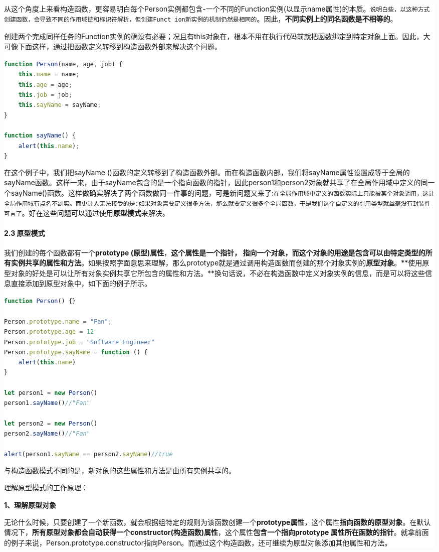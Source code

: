 从这个角度上来看构造函数，更容易明白每个Person实例都包含-一个不同的Function实例(以显示name属性)的本质。`说明白些，以这种方式创建函数，会导致不同的作用域链和标识符解析，但创建Funct ion新实例的机制仍然是相同的`。因此，**不同实例上的同名函数是不相等的**。

创建两个完成同样任务的Function实例的确没有必要；况且有this对象在，根本不用在执行代码前就把函数绑定到特定对象上面。因此，大可像下面这样，通过把函数定义转移到构造函数外部来解决这个问题。

```js
function Person(name, age, job) {
    this.name = name;
    this.age = age;
    this.job = job;
    this.sayName = sayName;
}

function sayName() {
    alert(this.name);
}
```

在这个例子中，我们把sayName ()函数的定义转移到了构造函数外部。而在构造函数内部，我们将sayName属性设置成等于全局的
sayName函数。这样一来，由于sayName包含的是一个指向函数的指针，因此person1和person2对象就共享了在全局作用域中定义的同一个sayName()函数。这样做确实解决了两个函数做同一件事的问题，可是新问题又来了:`在全局作用域中定义的函数实际上只能被某个对象调用，这让全局作用域有点名不副实。而更让人无法接受的是:如果对象需要定义很多方法，那么就要定义很多个全局函数，于是我们这个自定义的引用类型就丝毫没有封装性可言了`。好在这些问题可以通过使用**原型模式**来解决。

#### 2.3 原型模式

我们创建的每个函数都有一个**prototype (原型)属性**，**这个属性是一个指针， 指向一个对象，而这个对象的用途是包含可以由特定类型的所有实例共享的属性和方法**。如果按照字面意思来理解，那么prototype就是通过调用构造函数而创建的那个对象实例的**原型对象**。**使用原型对象的好处是可以让所有对象实例共享它所包含的属性和方法。**换句话说，不必在构造函数中定义对象实例的信息，而是可以将这些信息直接添加到原型对象中，如下面的例子所示。

```js
function Person() {}

Person.prototype.name = "Fan";
Person.prototype.age = 12
Person.prototype.job = "Software Engineer"
Person.prototype.sayName = function () {
    alert(this.name)
}

let person1 = new Person()
person1.sayName()//"Fan"

let person2 = new Person()
person2.sayName()//"Fan"

alert(person1.sayName == person2.sayName)//true
```

与构造函数模式不同的是，新对象的这些属性和方法是由所有实例共享的。

理解原型模式的工作原理：

**1、理解原型对象**

无论什么时候，只要创建了一个新函数，就会根据组特定的规则为该函数创建一个**prototype属性**，这个属性**指向函数的原型对象**。在默认情况下，**所有原型对象都会自动获得一个constructor(构造函数)属性**，这个属性**包含一个指向prototype 属性所在函数的指针**。就拿前面的例子来说，Person.prototype.constructor指向Person。而通过这个构造函数，还可继续为原型对象添加其他属性和方法。
